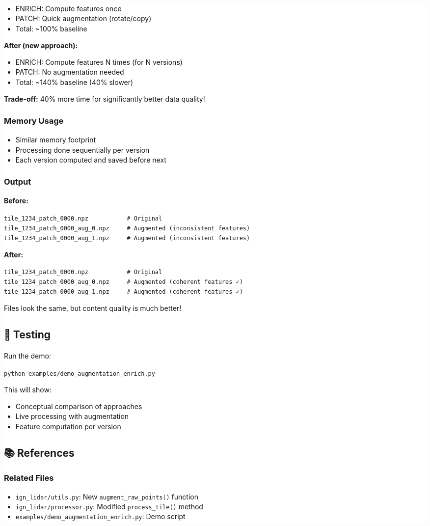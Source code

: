- ENRICH: Compute features once
- PATCH: Quick augmentation (rotate/copy)
- Total: ~100% baseline

**After (new approach):**

- ENRICH: Compute features N times (for N versions)
- PATCH: No augmentation needed
- Total: ~140% baseline (40% slower)

**Trade-off:** 40% more time for significantly better data quality!

### Memory Usage

- Similar memory footprint
- Processing done sequentially per version
- Each version computed and saved before next

### Output

**Before:**

```
tile_1234_patch_0000.npz           # Original
tile_1234_patch_0000_aug_0.npz     # Augmented (inconsistent features)
tile_1234_patch_0000_aug_1.npz     # Augmented (inconsistent features)
```

**After:**

```
tile_1234_patch_0000.npz           # Original
tile_1234_patch_0000_aug_0.npz     # Augmented (coherent features ✓)
tile_1234_patch_0000_aug_1.npz     # Augmented (coherent features ✓)
```

Files look the same, but content quality is much better!

## 🧪 Testing

Run the demo:

```bash
python examples/demo_augmentation_enrich.py
```

This will show:

- Conceptual comparison of approaches
- Live processing with augmentation
- Feature computation per version

## 📚 References

### Related Files

- `ign_lidar/utils.py`: New `augment_raw_points()` function
- `ign_lidar/processor.py`: Modified `process_tile()` method
- `examples/demo_augmentation_enrich.py`: Demo script
